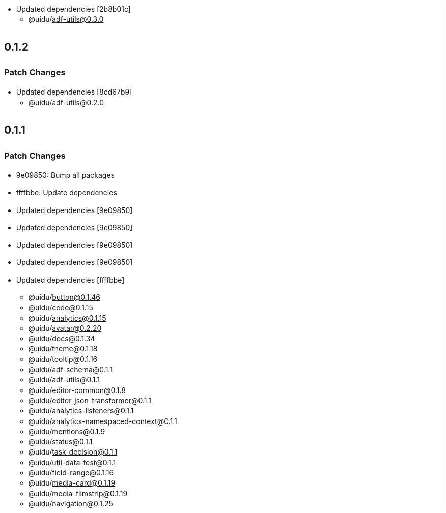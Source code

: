 - Updated dependencies [2b8b01c]
  - @uidu/adf-utils@0.3.0

## 0.1.2

### Patch Changes

- Updated dependencies [8cd67b9]
  - @uidu/adf-utils@0.2.0

## 0.1.1

### Patch Changes

- 9e09850: Bump all packages
- ffffbbe: Update dependencies

- Updated dependencies [9e09850]
- Updated dependencies [9e09850]
- Updated dependencies [9e09850]
- Updated dependencies [9e09850]
- Updated dependencies [ffffbbe]
  - @uidu/button@0.1.46
  - @uidu/code@0.1.15
  - @uidu/analytics@0.1.15
  - @uidu/avatar@0.2.20
  - @uidu/docs@0.1.34
  - @uidu/theme@0.1.18
  - @uidu/tooltip@0.1.16
  - @uidu/adf-schema@0.1.1
  - @uidu/adf-utils@0.1.1
  - @uidu/editor-common@0.1.8
  - @uidu/editor-json-transformer@0.1.1
  - @uidu/analytics-listeners@0.1.1
  - @uidu/analytics-namespaced-context@0.1.1
  - @uidu/mentions@0.1.9
  - @uidu/status@0.1.1
  - @uidu/task-decision@0.1.1
  - @uidu/util-data-test@0.1.1
  - @uidu/field-range@0.1.16
  - @uidu/media-card@0.1.19
  - @uidu/media-filmstrip@0.1.19
  - @uidu/navigation@0.1.25
